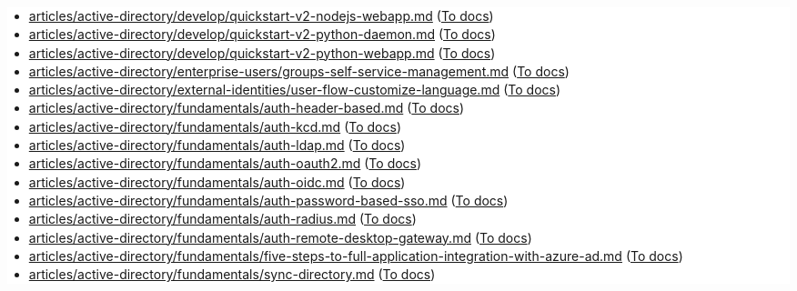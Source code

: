 - [articles/active-directory/develop/quickstart-v2-nodejs-webapp.md](https://github.com/MicrosoftDocs/azure-docs/compare/e9b56c2..c4dffe2#diff-c5fdeea12d551c8447cc1b0b2a3287c164f1ae5bd97d4fdf6283b9c413614293) ([To docs](https://docs.microsoft.com/en-us/azure/active-directory/develop/quickstart-v2-nodejs-webapp?WT.mc_id=AZ-MVP-5003408))
- [articles/active-directory/develop/quickstart-v2-python-daemon.md](https://github.com/MicrosoftDocs/azure-docs/compare/e9b56c2..c4dffe2#diff-3ed665f2977770a1f087c3f60341974dc30d1f74c929c93fb53b775eb21b6ee2) ([To docs](https://docs.microsoft.com/en-us/azure/active-directory/develop/quickstart-v2-python-daemon?WT.mc_id=AZ-MVP-5003408))
- [articles/active-directory/develop/quickstart-v2-python-webapp.md](https://github.com/MicrosoftDocs/azure-docs/compare/e9b56c2..c4dffe2#diff-6f9edae8d2fe0b9e45ef12598efd4667c0dda5fb626a8e2a13eb6624545cf755) ([To docs](https://docs.microsoft.com/en-us/azure/active-directory/develop/quickstart-v2-python-webapp?WT.mc_id=AZ-MVP-5003408))
- [articles/active-directory/enterprise-users/groups-self-service-management.md](https://github.com/MicrosoftDocs/azure-docs/compare/e9b56c2..c4dffe2#diff-0cdc6ceac2dd0f18eae485ddb17b707fefa322996a3fbecb7b5d0a40a74a393e) ([To docs](https://docs.microsoft.com/en-us/azure/active-directory/enterprise-users/groups-self-service-management?WT.mc_id=AZ-MVP-5003408))
- [articles/active-directory/external-identities/user-flow-customize-language.md](https://github.com/MicrosoftDocs/azure-docs/compare/e9b56c2..c4dffe2#diff-2b28f2ec15a81cfdc88d5b88b7c5e1ab1a71381c912aba7347c7e8ee99645ecf) ([To docs](https://docs.microsoft.com/en-us/azure/active-directory/external-identities/user-flow-customize-language?WT.mc_id=AZ-MVP-5003408))
- [articles/active-directory/fundamentals/auth-header-based.md](https://github.com/MicrosoftDocs/azure-docs/compare/e9b56c2..c4dffe2#diff-b82407e890deffcef83ea4e7f7146955b287f839f51d4c8c3691c36518aceb4c) ([To docs](https://docs.microsoft.com/en-us/azure/active-directory/fundamentals/auth-header-based?WT.mc_id=AZ-MVP-5003408))
- [articles/active-directory/fundamentals/auth-kcd.md](https://github.com/MicrosoftDocs/azure-docs/compare/e9b56c2..c4dffe2#diff-205d399c7d625ddb568cadd57879cf44b266d414ba4b34a83e3cc31661469a8e) ([To docs](https://docs.microsoft.com/en-us/azure/active-directory/fundamentals/auth-kcd?WT.mc_id=AZ-MVP-5003408))
- [articles/active-directory/fundamentals/auth-ldap.md](https://github.com/MicrosoftDocs/azure-docs/compare/e9b56c2..c4dffe2#diff-584865e4627590c41166857b54289c7dfb7b689310fd348f31695b750f4b840a) ([To docs](https://docs.microsoft.com/en-us/azure/active-directory/fundamentals/auth-ldap?WT.mc_id=AZ-MVP-5003408))
- [articles/active-directory/fundamentals/auth-oauth2.md](https://github.com/MicrosoftDocs/azure-docs/compare/e9b56c2..c4dffe2#diff-654bac13f223a8a976adaff27efbe5dd2ed3753feea61e0ee664cbecbf7d8011) ([To docs](https://docs.microsoft.com/en-us/azure/active-directory/fundamentals/auth-oauth2?WT.mc_id=AZ-MVP-5003408))
- [articles/active-directory/fundamentals/auth-oidc.md](https://github.com/MicrosoftDocs/azure-docs/compare/e9b56c2..c4dffe2#diff-b81a0543d6bae68bddc9c4ec80f449132838e909feb3370a7d537cacd5ad23f8) ([To docs](https://docs.microsoft.com/en-us/azure/active-directory/fundamentals/auth-oidc?WT.mc_id=AZ-MVP-5003408))
- [articles/active-directory/fundamentals/auth-password-based-sso.md](https://github.com/MicrosoftDocs/azure-docs/compare/e9b56c2..c4dffe2#diff-fe421c97a786fa84ea4348250cabacfece6fe23376bf2ae770b8241b3e52e30f) ([To docs](https://docs.microsoft.com/en-us/azure/active-directory/fundamentals/auth-password-based-sso?WT.mc_id=AZ-MVP-5003408))
- [articles/active-directory/fundamentals/auth-radius.md](https://github.com/MicrosoftDocs/azure-docs/compare/e9b56c2..c4dffe2#diff-2dcc97cb03aa9a59e541a860513b4d44de89e797b301ee09bcd8b8abd535b38d) ([To docs](https://docs.microsoft.com/en-us/azure/active-directory/fundamentals/auth-radius?WT.mc_id=AZ-MVP-5003408))
- [articles/active-directory/fundamentals/auth-remote-desktop-gateway.md](https://github.com/MicrosoftDocs/azure-docs/compare/e9b56c2..c4dffe2#diff-22ad10cc1ea30336674900949b10a14bc1c3bd24c9fc3e896721bf194ee23e22) ([To docs](https://docs.microsoft.com/en-us/azure/active-directory/fundamentals/auth-remote-desktop-gateway?WT.mc_id=AZ-MVP-5003408))
- [articles/active-directory/fundamentals/five-steps-to-full-application-integration-with-azure-ad.md](https://github.com/MicrosoftDocs/azure-docs/compare/e9b56c2..c4dffe2#diff-d2fe6c1a8ae32a0171f5e85201a254ba0c1269e5d9d408caea9b7600fefb28a6) ([To docs](https://docs.microsoft.com/en-us/azure/active-directory/fundamentals/five-steps-to-full-application-integration-with-azure-ad?WT.mc_id=AZ-MVP-5003408))
- [articles/active-directory/fundamentals/sync-directory.md](https://github.com/MicrosoftDocs/azure-docs/compare/e9b56c2..c4dffe2#diff-ff7f99c4141d82beb2efc6e4b0d584f0a1093e512bc60a1bcbce4d38e5a178b1) ([To docs](https://docs.microsoft.com/en-us/azure/active-directory/fundamentals/sync-directory?WT.mc_id=AZ-MVP-5003408))